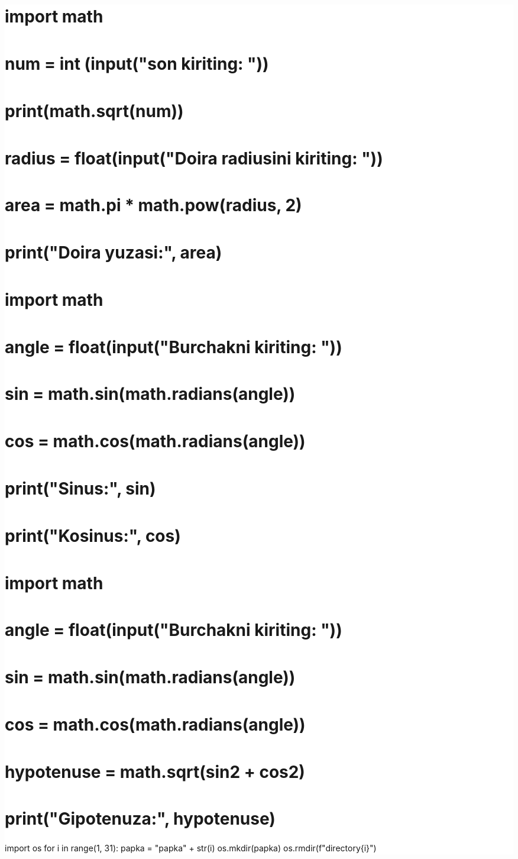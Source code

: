 
# import math
# num = int (input("son kiriting: "))
# print(math.sqrt(num))

# radius = float(input("Doira radiusini kiriting: "))
# area = math.pi * math.pow(radius, 2)
# print("Doira yuzasi:", area)









# import math
# angle = float(input("Burchakni kiriting: "))
# sin = math.sin(math.radians(angle))
# cos = math.cos(math.radians(angle))
# print("Sinus:", sin)
# print("Kosinus:", cos)




# import math
# angle = float(input("Burchakni kiriting: "))
# sin = math.sin(math.radians(angle))
# cos = math.cos(math.radians(angle))
# hypotenuse = math.sqrt(sin**2 + cos**2)
# print("Gipotenuza:", hypotenuse)




import os
for i in range(1, 31):
    papka = "papka" + str(i)
    os.mkdir(papka)
    os.rmdir(f"directory{i}")
